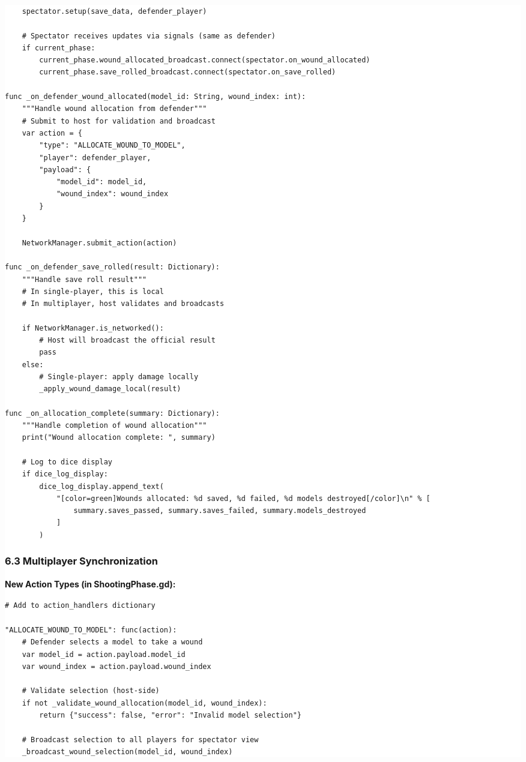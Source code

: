 ```gdscript
    spectator.setup(save_data, defender_player)

    # Spectator receives updates via signals (same as defender)
    if current_phase:
        current_phase.wound_allocated_broadcast.connect(spectator.on_wound_allocated)
        current_phase.save_rolled_broadcast.connect(spectator.on_save_rolled)

func _on_defender_wound_allocated(model_id: String, wound_index: int):
    """Handle wound allocation from defender"""
    # Submit to host for validation and broadcast
    var action = {
        "type": "ALLOCATE_WOUND_TO_MODEL",
        "player": defender_player,
        "payload": {
            "model_id": model_id,
            "wound_index": wound_index
        }
    }

    NetworkManager.submit_action(action)

func _on_defender_save_rolled(result: Dictionary):
    """Handle save roll result"""
    # In single-player, this is local
    # In multiplayer, host validates and broadcasts

    if NetworkManager.is_networked():
        # Host will broadcast the official result
        pass
    else:
        # Single-player: apply damage locally
        _apply_wound_damage_local(result)

func _on_allocation_complete(summary: Dictionary):
    """Handle completion of wound allocation"""
    print("Wound allocation complete: ", summary)

    # Log to dice display
    if dice_log_display:
        dice_log_display.append_text(
            "[color=green]Wounds allocated: %d saved, %d failed, %d models destroyed[/color]\n" % [
                summary.saves_passed, summary.saves_failed, summary.models_destroyed
            ]
        )
```

### 6.3 Multiplayer Synchronization

**New Action Types (in ShootingPhase.gd):**

```gdscript
# Add to action_handlers dictionary

"ALLOCATE_WOUND_TO_MODEL": func(action):
    # Defender selects a model to take a wound
    var model_id = action.payload.model_id
    var wound_index = action.payload.wound_index

    # Validate selection (host-side)
    if not _validate_wound_allocation(model_id, wound_index):
        return {"success": false, "error": "Invalid model selection"}

    # Broadcast selection to all players for spectator view
    _broadcast_wound_selection(model_id, wound_index)
```
